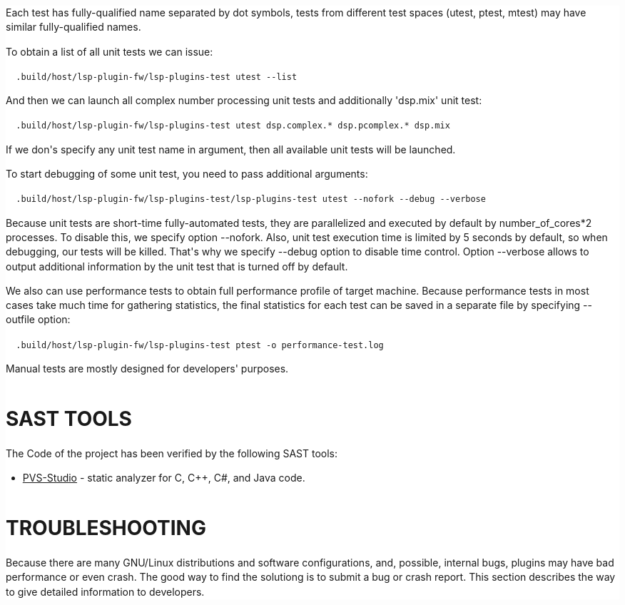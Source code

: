 ```
```

Each test has fully-qualified name separated by dot symbols, tests from different
test spaces (utest, ptest, mtest) may have similar fully-qualified names.

To obtain a list of all unit tests we can issue:
```
  .build/host/lsp-plugin-fw/lsp-plugins-test utest --list
```

And then we can launch all complex number processing unit tests and additionally
'dsp.mix' unit test:
```
  .build/host/lsp-plugin-fw/lsp-plugins-test utest dsp.complex.* dsp.pcomplex.* dsp.mix
```

If we don's specify any unit test name in argument, then all available unit tests
will be launched.

To start debugging of some unit test, you need to pass additional arguments:
```
  .build/host/lsp-plugin-fw/lsp-plugins-test/lsp-plugins-test utest --nofork --debug --verbose
```

Because unit tests are short-time fully-automated tests, they are parallelized and
executed by default by number_of_cores*2 processes. To disable this, we specify option
--nofork. Also, unit test execution time is limited by 5 seconds by default, so when
debugging, our tests will be killed. That's why we specify --debug option to disable time
control. Option --verbose allows to output additional information by the unit test that is
turned off by default.

We also can use performance tests to obtain full performance profile of target machine.
Because performance tests in most cases take much time for gathering statistics,
the final statistics for each test can be saved in a separate file by specifying --outfile
option:
```
  .build/host/lsp-plugin-fw/lsp-plugins-test ptest -o performance-test.log
```

Manual tests are mostly designed for developers' purposes.

# SAST TOOLS

The Code of the project has been verified by the following SAST tools:

* [PVS-Studio](https://pvs-studio.com/en/pvs-studio/?utm_source=website&utm_medium=github&utm_campaign=open_source) - static analyzer for C, C++, C#, and Java code.

# TROUBLESHOOTING

Because there are many GNU/Linux distributions and software configurations,
and, possible, internal bugs, plugins may have bad performance or even crash.
The good way to find the solutiong is to submit a bug or crash report. This
section describes the way to give detailed information to developers.
